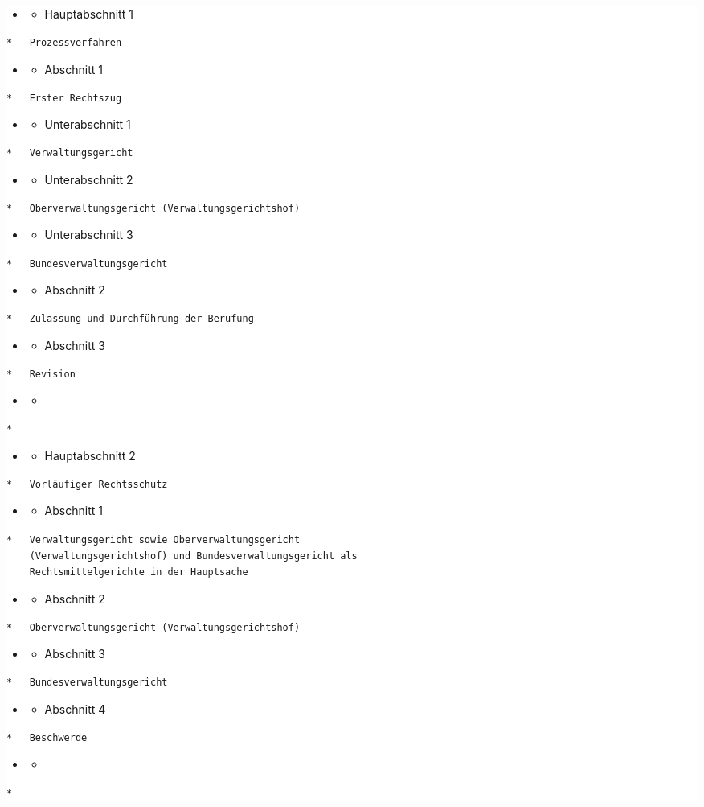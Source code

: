 *    *   Hauptabschnitt 1

    *   Prozessverfahren


*    *   Abschnitt 1

    *   Erster Rechtszug


*    *   Unterabschnitt 1

    *   Verwaltungsgericht


*    *   Unterabschnitt 2

    *   Oberverwaltungsgericht (Verwaltungsgerichtshof)


*    *   Unterabschnitt 3

    *   Bundesverwaltungsgericht


*    *   Abschnitt 2

    *   Zulassung und Durchführung der Berufung


*    *   Abschnitt 3

    *   Revision


*    *
    *

*    *   Hauptabschnitt 2

    *   Vorläufiger Rechtsschutz


*    *   Abschnitt 1

    *   Verwaltungsgericht sowie Oberverwaltungsgericht
        (Verwaltungsgerichtshof) und Bundesverwaltungsgericht als
        Rechtsmittelgerichte in der Hauptsache


*    *   Abschnitt 2

    *   Oberverwaltungsgericht (Verwaltungsgerichtshof)


*    *   Abschnitt 3

    *   Bundesverwaltungsgericht


*    *   Abschnitt 4

    *   Beschwerde


*    *
    *
